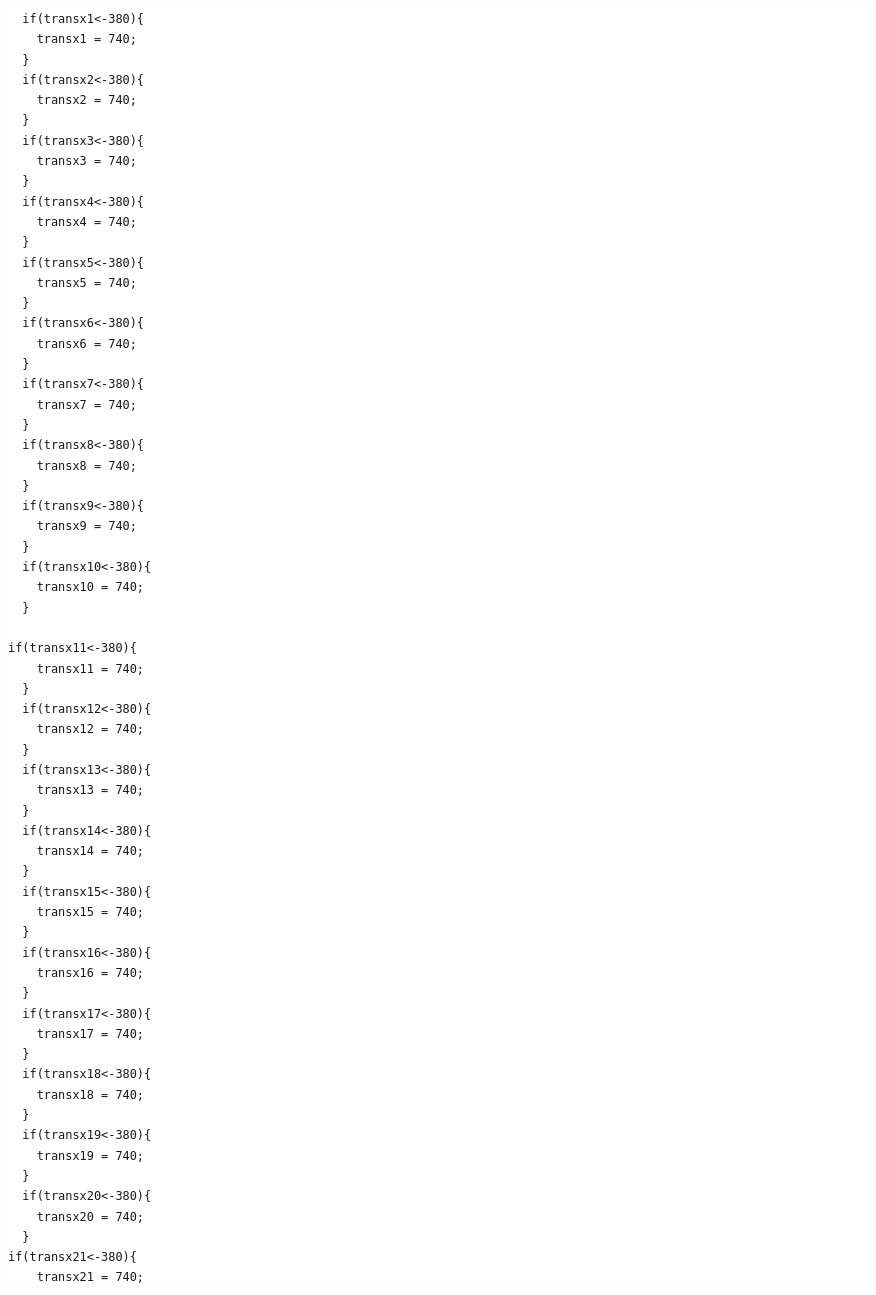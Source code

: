     
   
      if(transx1<-380){
        transx1 = 740;
      }
      if(transx2<-380){
        transx2 = 740;
      }
      if(transx3<-380){
        transx3 = 740;
      }
      if(transx4<-380){
        transx4 = 740;
      }
      if(transx5<-380){
        transx5 = 740;
      }
      if(transx6<-380){
        transx6 = 740;
      }
      if(transx7<-380){
        transx7 = 740;
      }
      if(transx8<-380){
        transx8 = 740;
      }
      if(transx9<-380){
        transx9 = 740;
      }
      if(transx10<-380){
        transx10 = 740;
      }
    
    if(transx11<-380){
        transx11 = 740;
      }
      if(transx12<-380){
        transx12 = 740;
      }
      if(transx13<-380){
        transx13 = 740;
      }
      if(transx14<-380){
        transx14 = 740;
      }
      if(transx15<-380){
        transx15 = 740;
      }
      if(transx16<-380){
        transx16 = 740;
      }
      if(transx17<-380){
        transx17 = 740;
      }
      if(transx18<-380){
        transx18 = 740;
      }
      if(transx19<-380){
        transx19 = 740;
      }
      if(transx20<-380){
        transx20 = 740;
      }
    if(transx21<-380){
        transx21 = 740;